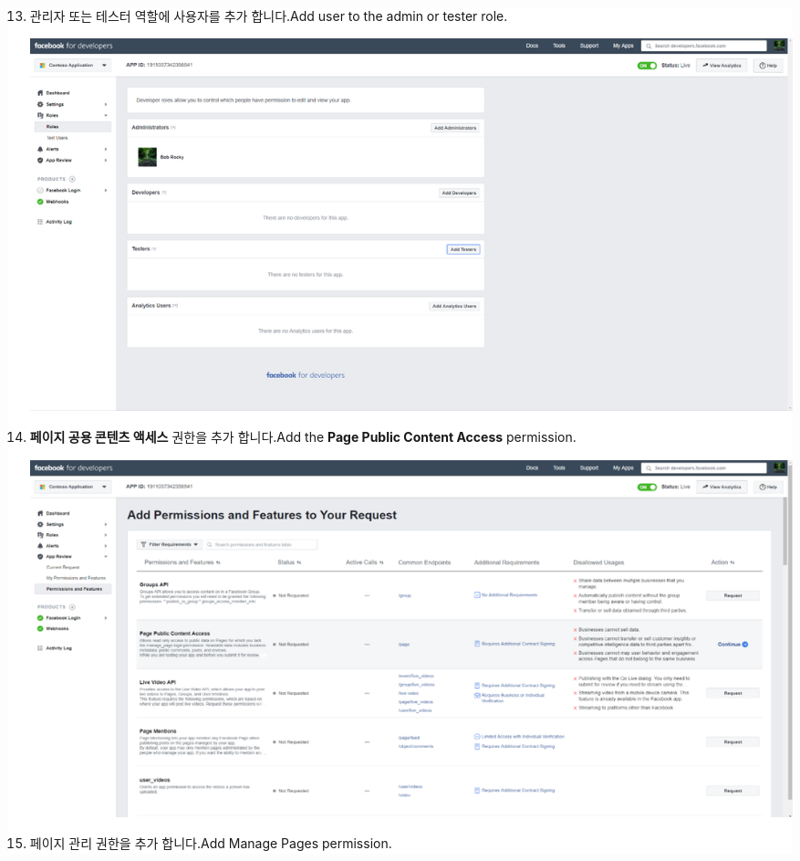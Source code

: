 13. <span data-ttu-id="45a9b-212">관리자 또는 테스터 역할에 사용자를 추가 합니다.</span><span class="sxs-lookup"><span data-stu-id="45a9b-212">Add user to the admin or tester role.</span></span>

    ![관리자 또는 테스터 역할에 사용자 추가](media/FBCimage37.png)

14. <span data-ttu-id="45a9b-214">**페이지 공용 콘텐츠 액세스** 권한을 추가 합니다.</span><span class="sxs-lookup"><span data-stu-id="45a9b-214">Add the **Page Public Content Access** permission.</span></span>

    ![dd 페이지 공용 콘텐츠 액세스 권한](media/FBCimage38.png)

15. <span data-ttu-id="45a9b-216">페이지 관리 권한을 추가 합니다.</span><span class="sxs-lookup"><span data-stu-id="45a9b-216">Add Manage Pages permission.</span></span>
